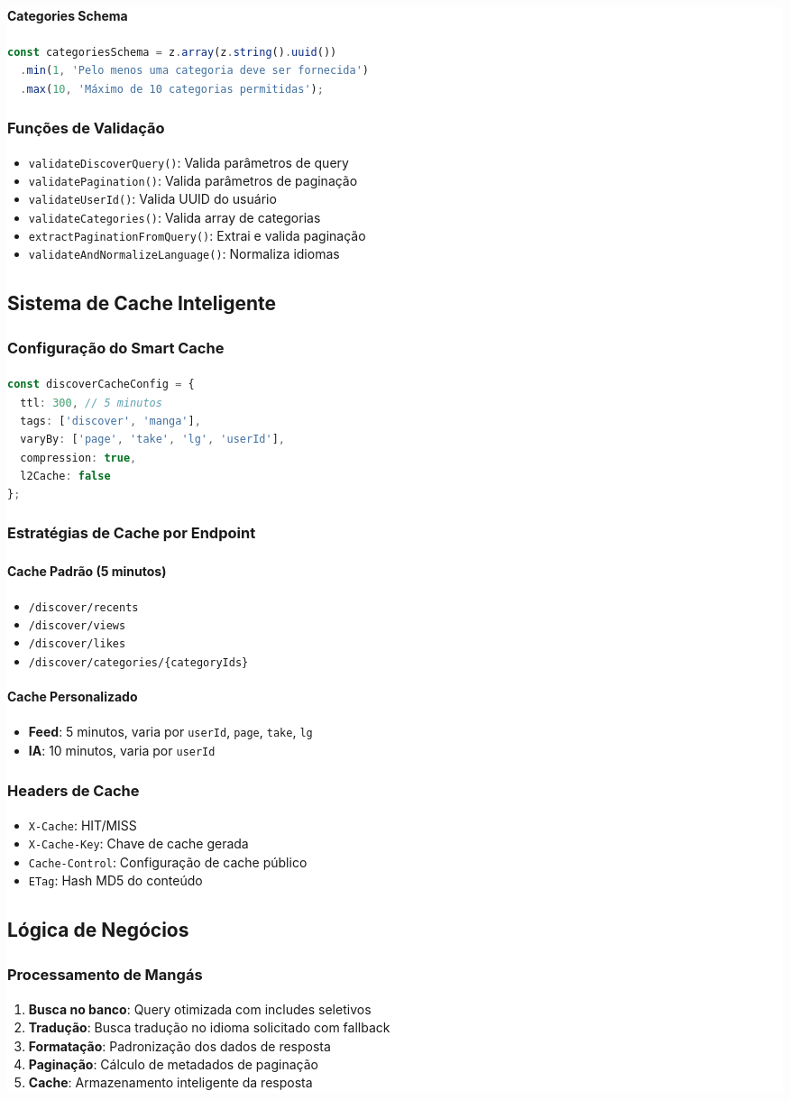 #### Categories Schema
```typescript
const categoriesSchema = z.array(z.string().uuid())
  .min(1, 'Pelo menos uma categoria deve ser fornecida')
  .max(10, 'Máximo de 10 categorias permitidas');
```

### Funções de Validação
- `validateDiscoverQuery()`: Valida parâmetros de query
- `validatePagination()`: Valida parâmetros de paginação
- `validateUserId()`: Valida UUID do usuário
- `validateCategories()`: Valida array de categorias
- `extractPaginationFromQuery()`: Extrai e valida paginação
- `validateAndNormalizeLanguage()`: Normaliza idiomas

## Sistema de Cache Inteligente

### Configuração do Smart Cache
```typescript
const discoverCacheConfig = {
  ttl: 300, // 5 minutos
  tags: ['discover', 'manga'],
  varyBy: ['page', 'take', 'lg', 'userId'],
  compression: true,
  l2Cache: false
};
```

### Estratégias de Cache por Endpoint

#### Cache Padrão (5 minutos)
- `/discover/recents`
- `/discover/views`
- `/discover/likes`
- `/discover/categories/{categoryIds}`

#### Cache Personalizado
- **Feed**: 5 minutos, varia por `userId`, `page`, `take`, `lg`
- **IA**: 10 minutos, varia por `userId`

### Headers de Cache
- `X-Cache`: HIT/MISS
- `X-Cache-Key`: Chave de cache gerada
- `Cache-Control`: Configuração de cache público
- `ETag`: Hash MD5 do conteúdo

## Lógica de Negócios

### Processamento de Mangás
1. **Busca no banco**: Query otimizada com includes seletivos
2. **Tradução**: Busca tradução no idioma solicitado com fallback
3. **Formatação**: Padronização dos dados de resposta
4. **Paginação**: Cálculo de metadados de paginação
5. **Cache**: Armazenamento inteligente da resposta
